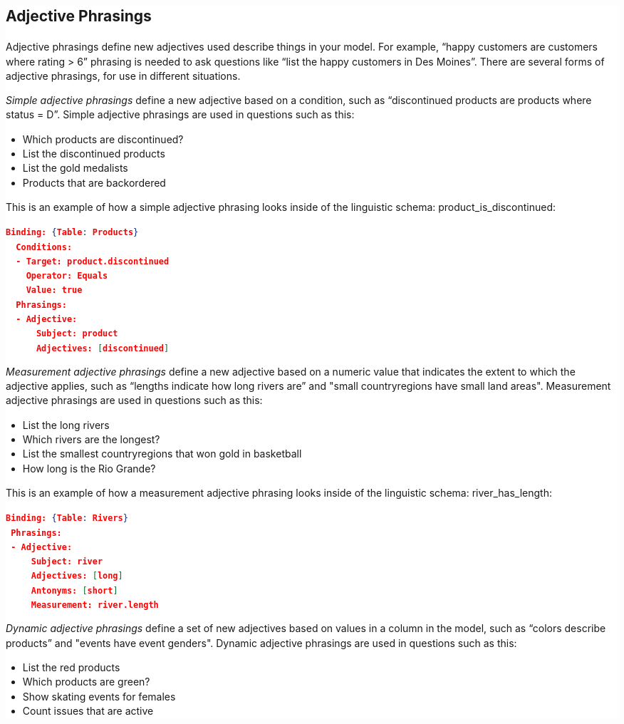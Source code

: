  
## Adjective Phrasings
Adjective phrasings define new adjectives used describe things in your model. For example, “happy customers are customers where rating > 6” phrasing is needed to ask questions like “list the happy customers in Des Moines”. There are several forms of adjective phrasings, for use in different situations.

*Simple adjective phrasings* define a new adjective based on a condition, such as “discontinued products are products where status = D”. Simple adjective phrasings are used in questions such as this:
- Which products are discontinued?
- List the discontinued products
- List the gold medalists
- Products that are backordered

This is an example of how a simple adjective phrasing looks inside of the linguistic schema:
product_is_discontinued:

```json
Binding: {Table: Products}
  Conditions:
  - Target: product.discontinued
    Operator: Equals
    Value: true
  Phrasings:
  - Adjective:
      Subject: product
      Adjectives: [discontinued]
```

*Measurement adjective phrasings* define a new adjective based on a numeric value that indicates the extent to which the adjective applies, such as “lengths indicate how long rivers are” and "small countryregions have small land areas". Measurement adjective phrasings are used in questions such as this:
- List the long rivers
- Which rivers are the longest?
- List the smallest countryregions that won gold in basketball
- How long is the Rio Grande?

This is an example of how a measurement adjective phrasing looks inside of the linguistic schema:
river_has_length:

 ```json
Binding: {Table: Rivers}
  Phrasings:
  - Adjective:
      Subject: river
      Adjectives: [long]
      Antonyms: [short]
      Measurement: river.length
```

*Dynamic adjective phrasings* define a set of new adjectives based on values in a column in the model, such as “colors describe products” and "events have event genders". Dynamic adjective phrasings are used in questions such as this:
- List the red products
- Which products are green?
- Show skating events for females
- Count issues that are active
